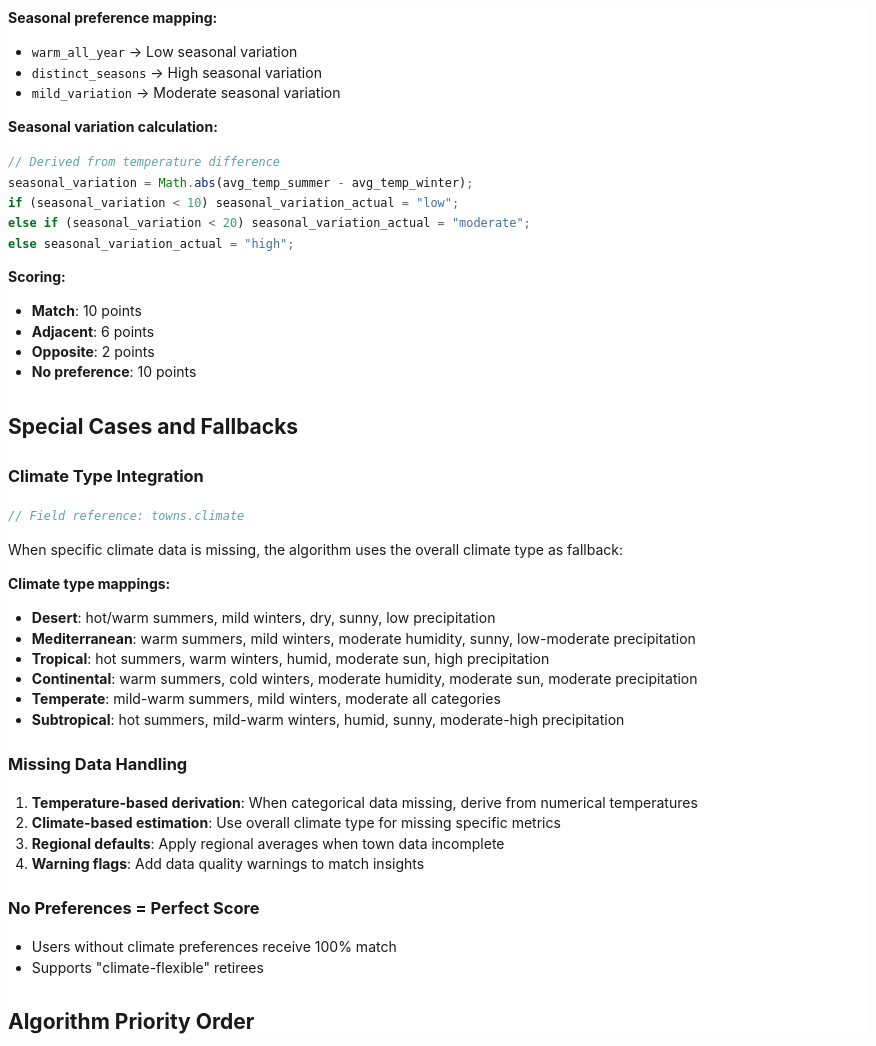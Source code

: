 **Seasonal preference mapping:**
- `warm_all_year` → Low seasonal variation
- `distinct_seasons` → High seasonal variation
- `mild_variation` → Moderate seasonal variation

**Seasonal variation calculation:**
```javascript
// Derived from temperature difference
seasonal_variation = Math.abs(avg_temp_summer - avg_temp_winter);
if (seasonal_variation < 10) seasonal_variation_actual = "low";
else if (seasonal_variation < 20) seasonal_variation_actual = "moderate";
else seasonal_variation_actual = "high";
```

**Scoring:**
- **Match**: 10 points
- **Adjacent**: 6 points
- **Opposite**: 2 points
- **No preference**: 10 points

## Special Cases and Fallbacks

### Climate Type Integration
```javascript
// Field reference: towns.climate
```
When specific climate data is missing, the algorithm uses the overall climate type as fallback:

**Climate type mappings:**
- **Desert**: hot/warm summers, mild winters, dry, sunny, low precipitation
- **Mediterranean**: warm summers, mild winters, moderate humidity, sunny, low-moderate precipitation
- **Tropical**: hot summers, warm winters, humid, moderate sun, high precipitation
- **Continental**: warm summers, cold winters, moderate humidity, moderate sun, moderate precipitation
- **Temperate**: mild-warm summers, mild winters, moderate all categories
- **Subtropical**: hot summers, mild-warm winters, humid, sunny, moderate-high precipitation

### Missing Data Handling

1. **Temperature-based derivation**: When categorical data missing, derive from numerical temperatures
2. **Climate-based estimation**: Use overall climate type for missing specific metrics
3. **Regional defaults**: Apply regional averages when town data incomplete
4. **Warning flags**: Add data quality warnings to match insights

### No Preferences = Perfect Score
- Users without climate preferences receive 100% match
- Supports "climate-flexible" retirees

## Algorithm Priority Order
